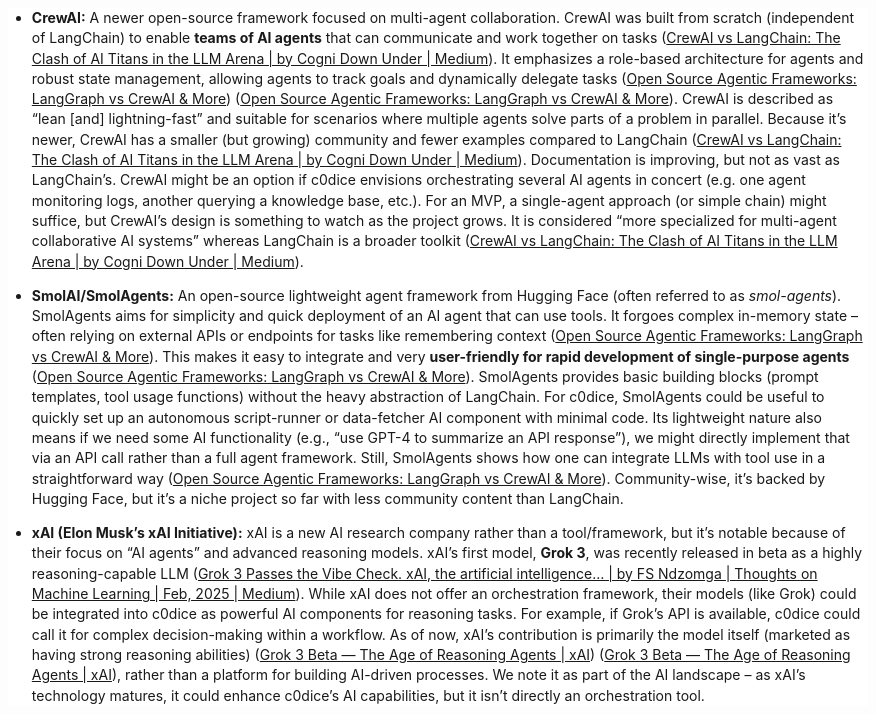 - **CrewAI:** A newer open-source framework focused on multi-agent collaboration. CrewAI was built from scratch (independent of LangChain) to enable **teams of AI agents** that can communicate and work together on tasks ([CrewAI vs LangChain: The Clash of AI Titans in the LLM Arena | by Cogni Down Under | Medium](https://medium.com/@cognidownunder/in-the-ever-evolving-world-of-ai-frameworks-two-contenders-have-risen-to-prominence-each-vying-ee511ca7a366#:~:text=CrewAI%20shines%20when%3A)). It emphasizes a role-based architecture for agents and robust state management, allowing agents to track goals and dynamically delegate tasks ([Open Source Agentic Frameworks: LangGraph vs CrewAI & More](https://blog.premai.io/open-source-agentic-frameworks-langgraph-vs-crewai-more/#:~:text=applications%20requiring%20contextual%20continuity,handling%20dependencies%20across%20complex%20workflows)) ([Open Source Agentic Frameworks: LangGraph vs CrewAI & More](https://blog.premai.io/open-source-agentic-frameworks-langgraph-vs-crewai-more/#:~:text=Tool%20integration%20is%20a%20critical,PhiData)). CrewAI is described as “lean [and] lightning-fast” and suitable for scenarios where multiple agents solve parts of a problem in parallel. Because it’s newer, CrewAI has a smaller (but growing) community and fewer examples compared to LangChain ([CrewAI vs LangChain: The Clash of AI Titans in the LLM Arena | by Cogni Down Under | Medium](https://medium.com/@cognidownunder/in-the-ever-evolving-world-of-ai-frameworks-two-contenders-have-risen-to-prominence-each-vying-ee511ca7a366#:~:text=CrewAI%20is%20the%20new%20cool,kid%20in%20school)). Documentation is improving, but not as vast as LangChain’s. CrewAI might be an option if c0dice envisions orchestrating several AI agents in concert (e.g. one agent monitoring logs, another querying a knowledge base, etc.). For an MVP, a single-agent approach (or simple chain) might suffice, but CrewAI’s design is something to watch as the project grows. It is considered “more specialized for multi-agent collaborative AI systems” whereas LangChain is a broader toolkit ([CrewAI vs LangChain: The Clash of AI Titans in the LLM Arena | by Cogni Down Under | Medium](https://medium.com/@cognidownunder/in-the-ever-evolving-world-of-ai-frameworks-two-contenders-have-risen-to-prominence-each-vying-ee511ca7a366#:~:text=In%20the%20end%2C%20choosing%20between,anything%20you%20throw%20at%20it)).

- **SmolAI/SmolAgents:** An open-source lightweight agent framework from Hugging Face (often referred to as *smol-agents*). SmolAgents aims for simplicity and quick deployment of an AI agent that can use tools. It forgoes complex in-memory state – often relying on external APIs or endpoints for tasks like remembering context ([Open Source Agentic Frameworks: LangGraph vs CrewAI & More](https://blog.premai.io/open-source-agentic-frameworks-langgraph-vs-crewai-more/#:~:text=Effective%20memory%20handling%20is%20essential,enabling%20agents%20to%20maintain%20and)). This makes it easy to integrate and very **user-friendly for rapid development of single-purpose agents** ([Open Source Agentic Frameworks: LangGraph vs CrewAI & More](https://blog.premai.io/open-source-agentic-frameworks-langgraph-vs-crewai-more/#:~:text=LangGraph%E2%80%99s%20graph,effort%20for%20configuring%20hierarchical%20workflows)). SmolAgents provides basic building blocks (prompt templates, tool usage functions) without the heavy abstraction of LangChain. For c0dice, SmolAgents could be useful to quickly set up an autonomous script-runner or data-fetcher AI component with minimal code. Its lightweight nature also means if we need some AI functionality (e.g., “use GPT-4 to summarize an API response”), we might directly implement that via an API call rather than a full agent framework. Still, SmolAgents shows how one can integrate LLMs with tool use in a straightforward way ([Open Source Agentic Frameworks: LangGraph vs CrewAI & More](https://blog.premai.io/open-source-agentic-frameworks-langgraph-vs-crewai-more/#:~:text=Tool%20Support%20and%20Extensions)). Community-wise, it’s backed by Hugging Face, but it’s a niche project so far with less community content than LangChain.

- **xAI (Elon Musk’s xAI Initiative):** xAI is a new AI research company rather than a tool/framework, but it’s notable because of their focus on “AI agents” and advanced reasoning models. xAI’s first model, **Grok 3**, was recently released in beta as a highly reasoning-capable LLM ([Grok 3 Passes the Vibe Check. xAI, the artificial intelligence… | by FS Ndzomga | Thoughts on Machine Learning | Feb, 2025 | Medium](https://medium.com/thoughts-on-machine-learning/grok-3-passes-the-vibe-check-a579e5fb19d3#:~:text=xAI%2C%20the%20artificial%20intelligence%20company,most%20powerful%20model%2C%20Grok%203)). While xAI does not offer an orchestration framework, their models (like Grok) could be integrated into c0dice as powerful AI components for reasoning tasks. For example, if Grok’s API is available, c0dice could call it for complex decision-making within a workflow. As of now, xAI’s contribution is primarily the model itself (marketed as having strong reasoning abilities) ([Grok 3 Beta — The Age of Reasoning Agents | xAI](https://x.ai/blog/grok-3#:~:text=Next)) ([Grok 3 Beta — The Age of Reasoning Agents | xAI](https://x.ai/blog/grok-3#:~:text=We%20are%20pleased%20to%20introduce,of%201402%20in%20the%20Chatbot)), rather than a platform for building AI-driven processes. We note it as part of the AI landscape – as xAI’s technology matures, it could enhance c0dice’s AI capabilities, but it isn’t directly an orchestration tool. 
